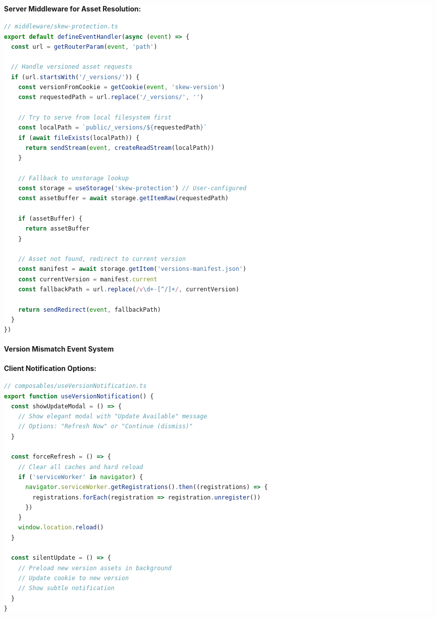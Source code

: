 **Server Middleware for Asset Resolution:**
```javascript
// middleware/skew-protection.ts
export default defineEventHandler(async (event) => {
  const url = getRouterParam(event, 'path')

  // Handle versioned asset requests
  if (url.startsWith('/_versions/')) {
    const versionFromCookie = getCookie(event, 'skew-version')
    const requestedPath = url.replace('/_versions/', '')

    // Try to serve from local filesystem first
    const localPath = `public/_versions/${requestedPath}`
    if (await fileExists(localPath)) {
      return sendStream(event, createReadStream(localPath))
    }

    // Fallback to unstorage lookup
    const storage = useStorage('skew-protection') // User-configured
    const assetBuffer = await storage.getItemRaw(requestedPath)

    if (assetBuffer) {
      return assetBuffer
    }

    // Asset not found, redirect to current version
    const manifest = await storage.getItem('versions-manifest.json')
    const currentVersion = manifest.current
    const fallbackPath = url.replace(/v\d+-[^/]+/, currentVersion)

    return sendRedirect(event, fallbackPath)
  }
})
```

#### Version Mismatch Event System

**Client Notification Options:**
```javascript
// composables/useVersionNotification.ts
export function useVersionNotification() {
  const showUpdateModal = () => {
    // Show elegant modal with "Update Available" message
    // Options: "Refresh Now" or "Continue (dismiss)"
  }

  const forceRefresh = () => {
    // Clear all caches and hard reload
    if ('serviceWorker' in navigator) {
      navigator.serviceWorker.getRegistrations().then((registrations) => {
        registrations.forEach(registration => registration.unregister())
      })
    }
    window.location.reload()
  }

  const silentUpdate = () => {
    // Preload new version assets in background
    // Update cookie to new version
    // Show subtle notification
  }
}
```

